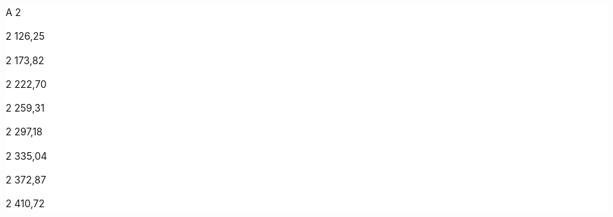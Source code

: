 </thead>

<tbody valign="top">

<tr>

<td style="border-right: 0.5pt solid ; " align="center" valign="top" charoff="50">

A 2 

</td>

<td style="border-right: 0.5pt solid ; " align="center" valign="top" charoff="50">

2 126,25

</td>

<td style="border-right: 0.5pt solid ; " align="center" valign="top" charoff="50">

2 173,82

</td>

<td style="border-right: 0.5pt solid ; " align="center" valign="top" charoff="50">

2 222,70

</td>

<td style="border-right: 0.5pt solid ; " align="center" valign="top" charoff="50">

2 259,31

</td>

<td style="border-right: 0.5pt solid ; " align="center" valign="top" charoff="50">

2 297,18

</td>

<td style="border-right: 0.5pt solid ; " align="center" valign="top" charoff="50">

2 335,04

</td>

<td style="border-right: 0.5pt solid ; " align="center" valign="top" charoff="50">

2 372,87

</td>

<td style align="center" valign="top" charoff="50">

2 410,72

</td>

</tr>

<tr>

<td style="border-right: 0.5pt solid ; " align="center" valign="top" charoff="50">
